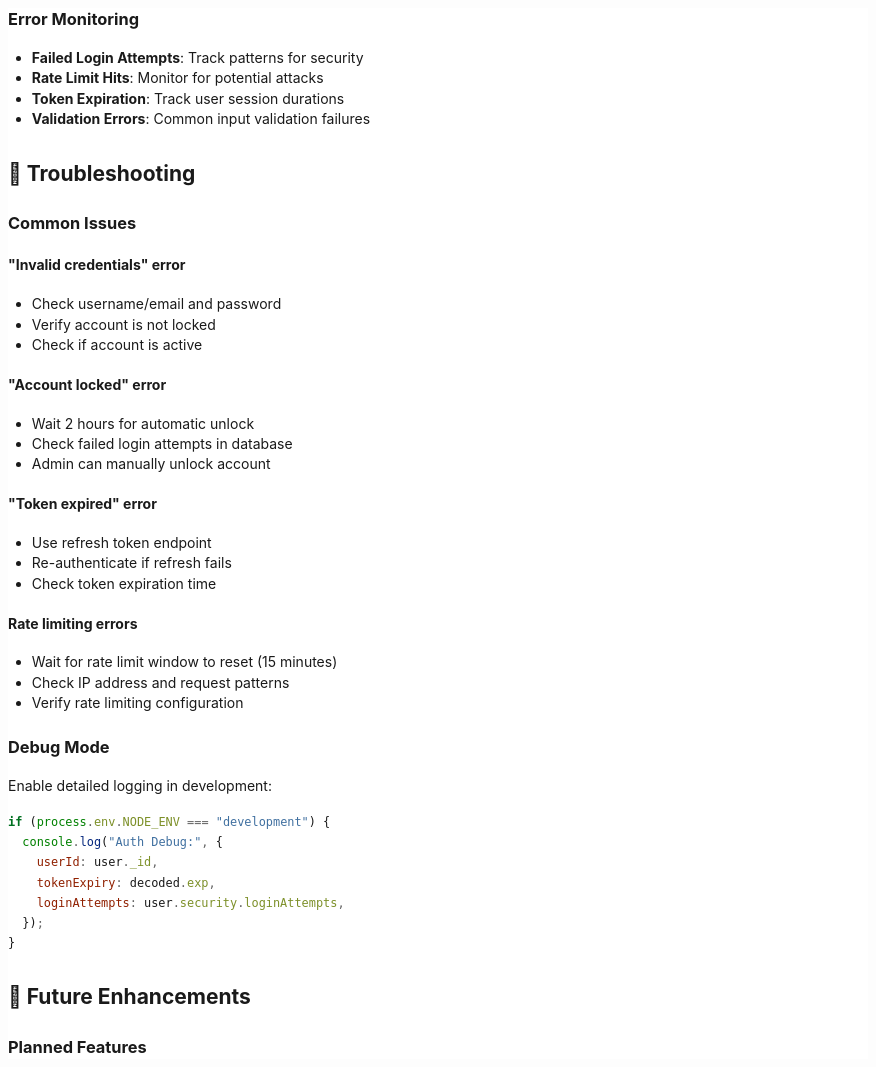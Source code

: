 ### Error Monitoring

- **Failed Login Attempts**: Track patterns for security
- **Rate Limit Hits**: Monitor for potential attacks
- **Token Expiration**: Track user session durations
- **Validation Errors**: Common input validation failures

## 🔧 Troubleshooting

### Common Issues

#### "Invalid credentials" error

- Check username/email and password
- Verify account is not locked
- Check if account is active

#### "Account locked" error

- Wait 2 hours for automatic unlock
- Check failed login attempts in database
- Admin can manually unlock account

#### "Token expired" error

- Use refresh token endpoint
- Re-authenticate if refresh fails
- Check token expiration time

#### Rate limiting errors

- Wait for rate limit window to reset (15 minutes)
- Check IP address and request patterns
- Verify rate limiting configuration

### Debug Mode

Enable detailed logging in development:

```javascript
if (process.env.NODE_ENV === "development") {
  console.log("Auth Debug:", {
    userId: user._id,
    tokenExpiry: decoded.exp,
    loginAttempts: user.security.loginAttempts,
  });
}
```

## 🚧 Future Enhancements

### Planned Features
